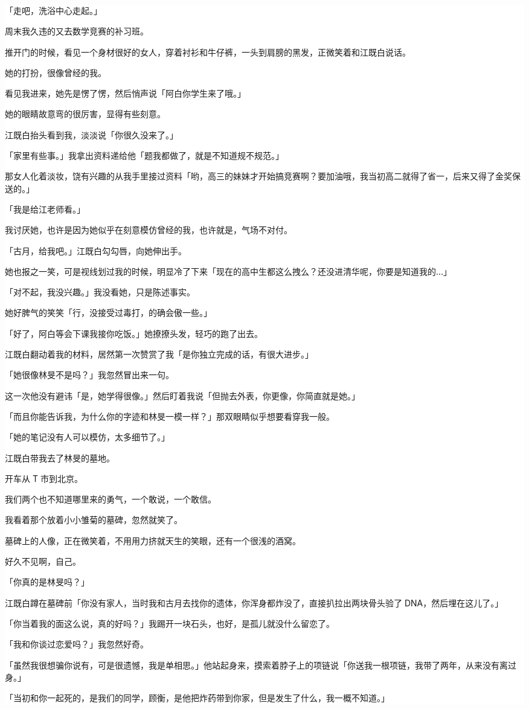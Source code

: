 「走吧，洗浴中心走起。」

周末我久违的又去数学竞赛的补习班。

推开门的时候，看见一个身材很好的女人，穿着衬衫和牛仔裤，一头到肩膀的黑发，正微笑着和江既白说话。

她的打扮，很像曾经的我。

看见我进来，她先是愣了愣，然后悄声说「阿白你学生来了哦。」

她的眼睛故意弯的很厉害，显得有些刻意。

江既白抬头看到我，淡淡说「你很久没来了。」

「家里有些事。」我拿出资料递给他「题我都做了，就是不知道规不规范。」

那女人化着淡妆，饶有兴趣的从我手里接过资料「哟，高三的妹妹才开始搞竞赛啊？要加油哦，我当初高二就得了省一，后来又得了金奖保送的。」

「我是给江老师看。」

我讨厌她，也许是因为她似乎在刻意模仿曾经的我，也许就是，气场不对付。

「古月，给我吧。」江既白勾勾唇，向她伸出手。

她也报之一笑，可是视线划过我的时候，明显冷了下来「现在的高中生都这么拽么？还没进清华呢，你要是知道我的…」

「对不起，我没兴趣。」我没看她，只是陈述事实。

她好脾气的笑笑「行，没接受过毒打，的确会傲一些。」

「好了，阿白等会下课我接你吃饭。」她撩撩头发，轻巧的跑了出去。

江既白翻动着我的材料，居然第一次赞赏了我「是你独立完成的话，有很大进步。」

「她很像林旻不是吗？」我忽然冒出来一句。

这一次他没有避讳「是，她学得很像。」然后盯着我说「但抛去外表，你更像，你简直就是她。」

「而且你能告诉我，为什么你的字迹和林旻一模一样？」那双眼睛似乎想要看穿我一般。

「她的笔记没有人可以模仿，太多细节了。」

江既白带我去了林旻的墓地。

开车从 T 市到北京。

我们两个也不知道哪里来的勇气，一个敢说，一个敢信。

我看着那个放着小小雏菊的墓碑，忽然就笑了。

墓碑上的人像，正在微笑着，不用用力挤就天生的笑眼，还有一个很浅的酒窝。

好久不见啊，自己。

「你真的是林旻吗？」

江既白蹲在墓碑前「你没有家人，当时我和古月去找你的遗体，你浑身都炸没了，直接扒拉出两块骨头验了 DNA，然后埋在这儿了。」

「你当着我的面这么说，真的好吗？」我踢开一块石头，也好，是孤儿就没什么留恋了。

「我和你谈过恋爱吗？」我忽然好奇。

「虽然我很想骗你说有，可是很遗憾，我是单相思。」他站起身来，摸索着脖子上的项链说「你送我一根项链，我带了两年，从来没有离过身。」

「当初和你一起死的，是我们的同学，顾衡，是他把炸药带到你家，但是发生了什么，我一概不知道。」
